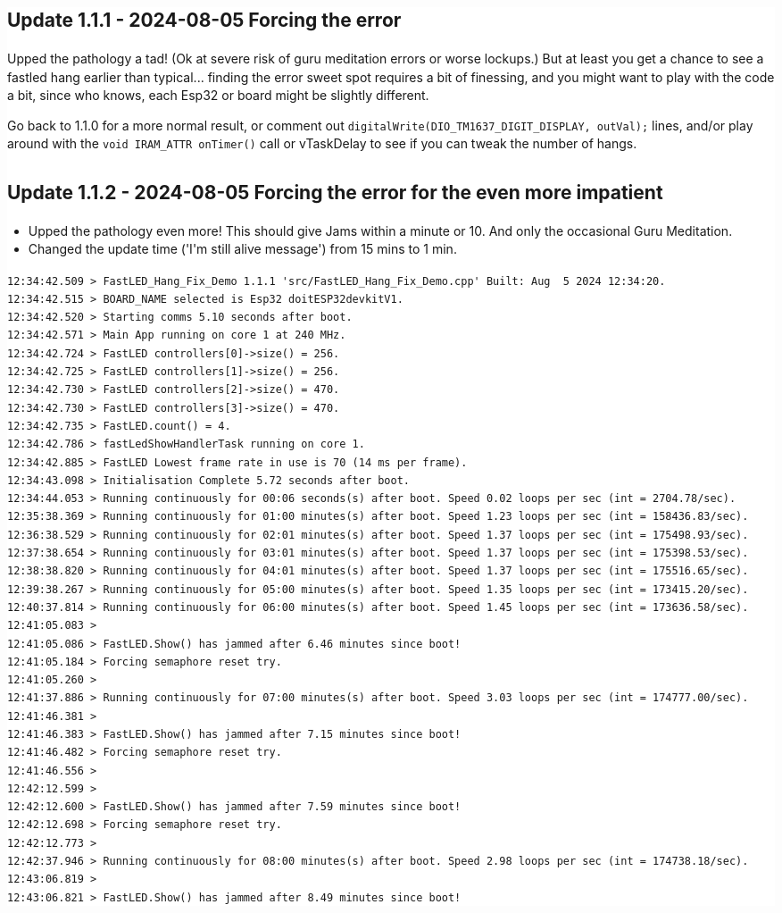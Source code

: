 ## Update 1.1.1 - 2024-08-05 Forcing the error

Upped the pathology a tad! (Ok at severe risk of guru meditation errors or worse lockups.)  But at least you get a chance to see a fastled hang earlier than typical...  finding the error sweet spot requires a bit of finessing, and you might want to play with the code a bit, since who knows, each Esp32 or board might be slightly different.

Go back to 1.1.0 for a more normal result, or comment out `digitalWrite(DIO_TM1637_DIGIT_DISPLAY, outVal);` lines, and/or play around with the `void IRAM_ATTR onTimer()` call or vTaskDelay to see if you can tweak the number of hangs.

## Update 1.1.2 - 2024-08-05 Forcing the error for the even more impatient

- Upped the pathology even more!  This should give Jams within a minute or 10.  And only the occasional Guru Meditation.
- Changed the update time ('I'm still alive message') from 15 mins to 1 min.

```text
12:34:42.509 > FastLED_Hang_Fix_Demo 1.1.1 'src/FastLED_Hang_Fix_Demo.cpp' Built: Aug  5 2024 12:34:20.
12:34:42.515 > BOARD_NAME selected is Esp32 doitESP32devkitV1.
12:34:42.520 > Starting comms 5.10 seconds after boot.
12:34:42.571 > Main App running on core 1 at 240 MHz.
12:34:42.724 > FastLED controllers[0]->size() = 256.
12:34:42.725 > FastLED controllers[1]->size() = 256.
12:34:42.730 > FastLED controllers[2]->size() = 470.
12:34:42.730 > FastLED controllers[3]->size() = 470.
12:34:42.735 > FastLED.count() = 4.
12:34:42.786 > fastLedShowHandlerTask running on core 1.
12:34:42.885 > FastLED Lowest frame rate in use is 70 (14 ms per frame).
12:34:43.098 > Initialisation Complete 5.72 seconds after boot.
12:34:44.053 > Running continuously for 00:06 seconds(s) after boot. Speed 0.02 loops per sec (int = 2704.78/sec).
12:35:38.369 > Running continuously for 01:00 minutes(s) after boot. Speed 1.23 loops per sec (int = 158436.83/sec).
12:36:38.529 > Running continuously for 02:01 minutes(s) after boot. Speed 1.37 loops per sec (int = 175498.93/sec).
12:37:38.654 > Running continuously for 03:01 minutes(s) after boot. Speed 1.37 loops per sec (int = 175398.53/sec).
12:38:38.820 > Running continuously for 04:01 minutes(s) after boot. Speed 1.37 loops per sec (int = 175516.65/sec).
12:39:38.267 > Running continuously for 05:00 minutes(s) after boot. Speed 1.35 loops per sec (int = 173415.20/sec).
12:40:37.814 > Running continuously for 06:00 minutes(s) after boot. Speed 1.45 loops per sec (int = 173636.58/sec).
12:41:05.083 > 
12:41:05.086 > FastLED.Show() has jammed after 6.46 minutes since boot!
12:41:05.184 > Forcing semaphore reset try.
12:41:05.260 > 
12:41:37.886 > Running continuously for 07:00 minutes(s) after boot. Speed 3.03 loops per sec (int = 174777.00/sec).
12:41:46.381 > 
12:41:46.383 > FastLED.Show() has jammed after 7.15 minutes since boot!
12:41:46.482 > Forcing semaphore reset try.
12:41:46.556 > 
12:42:12.599 > 
12:42:12.600 > FastLED.Show() has jammed after 7.59 minutes since boot!
12:42:12.698 > Forcing semaphore reset try.
12:42:12.773 > 
12:42:37.946 > Running continuously for 08:00 minutes(s) after boot. Speed 2.98 loops per sec (int = 174738.18/sec).
12:43:06.819 > 
12:43:06.821 > FastLED.Show() has jammed after 8.49 minutes since boot!
```